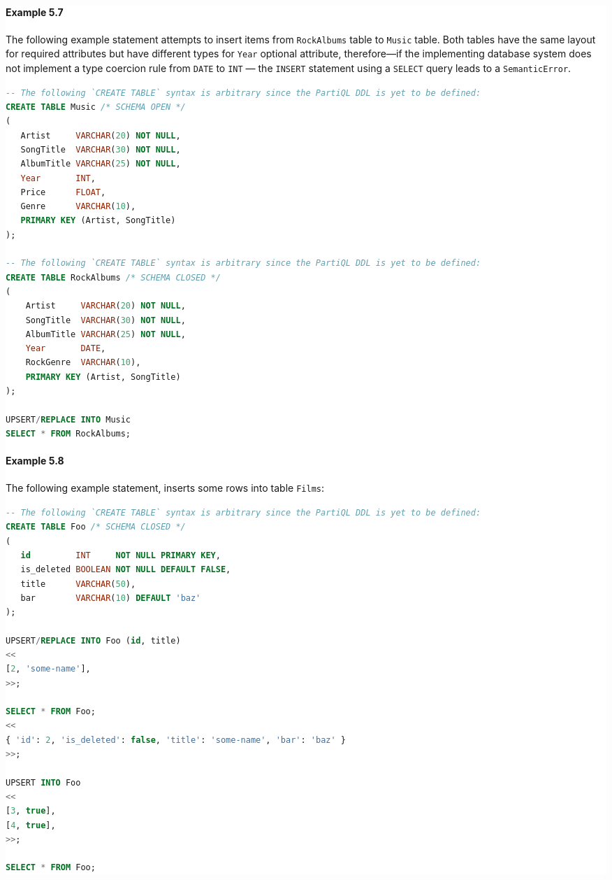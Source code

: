 #### Example 5.7

The following example statement attempts to insert items from `RockAlbums` table to `Music` table. Both tables have the same layout for required attributes but have different types for `Year` optional attribute, therefore—if the implementing database system does not implement a type coercion rule from `DATE` to `INT` — the `INSERT` statement using a `SELECT` query leads to a `SemanticError`.

```SQL
-- The following `CREATE TABLE` syntax is arbitrary since the PartiQL DDL is yet to be defined:
CREATE TABLE Music /* SCHEMA OPEN */
(
   Artist     VARCHAR(20) NOT NULL,
   SongTitle  VARCHAR(30) NOT NULL,
   AlbumTitle VARCHAR(25) NOT NULL,
   Year       INT,
   Price      FLOAT,
   Genre      VARCHAR(10),
   PRIMARY KEY (Artist, SongTitle)
);

-- The following `CREATE TABLE` syntax is arbitrary since the PartiQL DDL is yet to be defined:
CREATE TABLE RockAlbums /* SCHEMA CLOSED */
(
    Artist     VARCHAR(20) NOT NULL,
    SongTitle  VARCHAR(30) NOT NULL,
    AlbumTitle VARCHAR(25) NOT NULL,
    Year       DATE,
    RockGenre  VARCHAR(10),
    PRIMARY KEY (Artist, SongTitle)
);

UPSERT/REPLACE INTO Music
SELECT * FROM RockAlbums;
```

#### Example 5.8

The following example statement, inserts some rows into table `Films`:

```SQL
-- The following `CREATE TABLE` syntax is arbitrary since the PartiQL DDL is yet to be defined:
CREATE TABLE Foo /* SCHEMA CLOSED */
(
   id         INT     NOT NULL PRIMARY KEY,
   is_deleted BOOLEAN NOT NULL DEFAULT FALSE,
   title      VARCHAR(50),
   bar        VARCHAR(10) DEFAULT 'baz'
);

UPSERT/REPLACE INTO Foo (id, title)
<<
[2, 'some-name'],
>>;

SELECT * FROM Foo;
<<
{ 'id': 2, 'is_deleted': false, 'title': 'some-name', 'bar': 'baz' }
>>;

UPSERT INTO Foo
<<
[3, true],
[4, true],
>>;

SELECT * FROM Foo;
```

[summary]: #summary
[motivation]: #motivation
[guide-level-explanation]: #guide-level-explanation
[terminology]: #terminology
[proposed-grammar-and-semantics]: #proposed-grammar-and-semantics
[drawbacks]: #drawbacks
[rationale-and-alternatives]: #rationale-and-alternatives
[prior-art]: #prior-art
[future-possibilities]: #future-possibilities